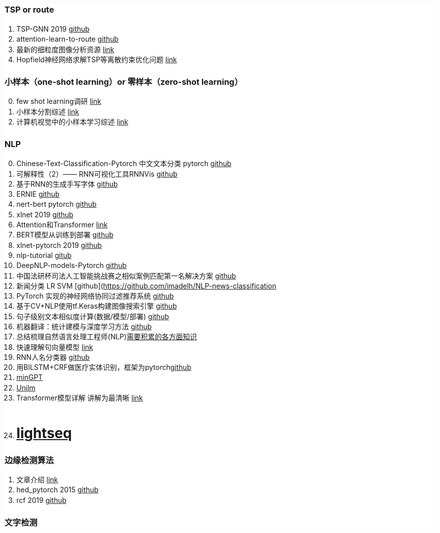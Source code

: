 ###  TSP or route

1. TSP-GNN 2019 [github](https://github.com/machine-reasoning-ufrgs/TSP-GNN)
2. attention-learn-to-route [github](https://github.com/wouterkool/attention-learn-to-route)
3. 最新的细粒度图像分析资源  [link](https://zhuanlan.zhihu.com/p/73075939)
4. Hopfield神经网络求解TSP等离散约束优化问题    [link](https://zhuanlan.zhihu.com/p/157917232)


### 小样本（one-shot learning）or 零样本（zero-shot learning）

0. few shot learning调研 [link](https://zhuanlan.zhihu.com/p/56014325)
1. 小样本分割综述   [link](https://zhuanlan.zhihu.com/p/141262205)
2. 计算机视觉中的小样本学习综述 [link](https://mp.weixin.qq.com/s/_aWLkmWxRsTjqrBTna4qfQ)



###  NLP

0. Chinese-Text-Classification-Pytorch 中文文本分类  pytorch [github](https://github.com/649453932/Chinese-Text-Classification-Pytorch)
1. 可解释性（2）—— RNN可视化工具RNNVis  [github](https://zhuanlan.zhihu.com/p/81483592)
2. 基于RNN的生成手写字体 [github](https://github.com/swechhachoudhary/Handwriting-synthesis)
3. ERNIE  [github](https://github.com/PaddlePaddle/LARK/tree/develop/ERNIE)
4. nert-bert pytorch [github](https://github.com/sberbank-ai/ner-bert)
5. xlnet 2019 [github](https://github.com/zihangdai/xlnet)
6. Attention和Transformer [link](https://zhuanlan.zhihu.com/p/38485843)
7. BERT模型从训练到部署   [github](https://github.com/xmxoxo/BERT-train2deploy)
8. xlnet-pytorch 2019 [github](https://github.com/pingpong-ai/xlnet-pytorch)
9. nlp-tutorial [gitub](https://github.com/graykode/nlp-tutorial)
10. DeepNLP-models-Pytorch [github](https://github.com/DSKSD/DeepNLP-models-Pytorch)
11. 中国法研杯司法人工智能挑战赛之相似案例匹配第一名解决方案 [github](https://github.com/GuidoPaul/CAIL2019)
12. 新闻分类   LR  SVM [github](https://github.com/imadelh/NLP-news-classification
13. PyTorch 实现的神经网络协同过滤推荐系统 [github](https://github.com/HarshdeepGupta/recommender_pytorch)
14. 基于CV+NLP使用tf.Keras构建图像搜索引擎 [github](https://github.com/CVxTz/image_search_engine)
15. 句子级别文本相似度计算(数据/模型/部署) [github](https://github.com/nghuyong/sentence-similarity-zoo)
16. 机器翻译：统计建模与深度学习方法   [github](https://github.com/NiuTrans/MTBook)
17. 总结梳理自然语言处理工程师(NLP)[需要积累的各方面知识](https://github.com/DA-southampton/NLP_ability)
18. 快速理解句向量模型   [link](https://zhuanlan.zhihu.com/p/163851673)
19. RNN人名分类器  [github](https://github.com/lcyNLP/NameClassifier)
20. 用BILSTM+CRF做医疗实体识别，框架为pytorch[github](https://github.com/DengYangyong/medical_entity_recognize)
21. [minGPT](https://github.com/karpathy/minGPT)
22. [Unilm](https://github.com/YunwenTechnology/Unilm)
23. Transformer模型详解  讲解为最清晰 [link](https://terrifyzhao.github.io/2019/01/11/Transformer%E6%A8%A1%E5%9E%8B%E8%AF%A6%E8%A7%A3.html)
24. #  **[lightseq](https://github.com/bytedance/lightseq)**

### 边缘检测算法

1. 文章介绍 [link](https://zhuanlan.zhihu.com/p/56712157)
2. hed_pytorch 2015 [github](https://github.com/BinWang-shu/pytorch_hed)
3. rcf 2019 [github](https://github.com/yun-liu/rcf)

###  文字检测
